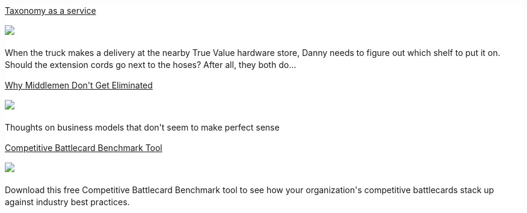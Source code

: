 [Taxonomy as a
service](https://seths.blog/2024/12/taxonomy-as-a-service/)

</div>

<div class="card-image">

[![](https://seths.blog/wp-content/uploads/2018/06/seth_godin_ogimages_v02_1806138-1.jpg)](https://seths.blog/2024/12/taxonomy-as-a-service/)

</div>

When the truck makes a delivery at the nearby True Value hardware store,
Danny needs to figure out which shelf to put it on. Should the extension
cords go next to the hoses? After all, they both do…

</div>

<div class="card">

<div class="card-title">

[Why Middlemen Don't Get
Eliminated](https://capitalgains.thediff.co/p/why-middlemen-don-t-get-eliminated)

</div>

<div class="card-image">

[![](https://beehiiv-images-production.s3.amazonaws.com/uploads/asset/file/fbccd5e2-30f3-419c-b235-e78f29d6049b/Screen_Shot_2023-01-20_at_11.40.29_AM.png?t=1674234421)](https://capitalgains.thediff.co/p/why-middlemen-don-t-get-eliminated)

</div>

Thoughts on business models that don't seem to make perfect sense

</div>

<div class="card">

<div class="card-title">

[Competitive Battlecard Benchmark
Tool](https://aventigroup.com/lp/competitive-battlecard-benchmark-template/)

</div>

<div class="card-image">

[![](https://aventigroup.com/wp-content/uploads/2020/08/3_Battlecards-tool-1.jpg)](https://aventigroup.com/lp/competitive-battlecard-benchmark-template/)

</div>

Download this free Competitive Battlecard Benchmark tool to see how your
organization's competitive battlecards stack up against industry best
practices.

</div>

<div class="card">

